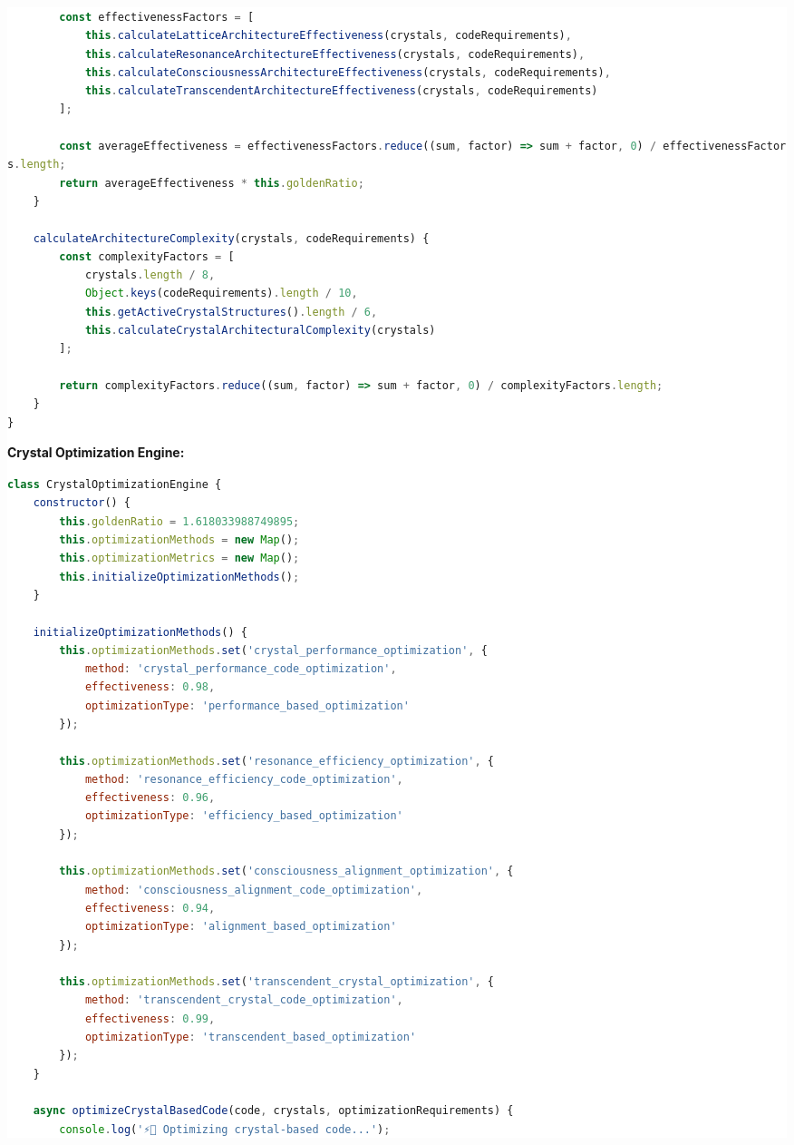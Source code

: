 ```javascript
        const effectivenessFactors = [
            this.calculateLatticeArchitectureEffectiveness(crystals, codeRequirements),
            this.calculateResonanceArchitectureEffectiveness(crystals, codeRequirements),
            this.calculateConsciousnessArchitectureEffectiveness(crystals, codeRequirements),
            this.calculateTranscendentArchitectureEffectiveness(crystals, codeRequirements)
        ];
        
        const averageEffectiveness = effectivenessFactors.reduce((sum, factor) => sum + factor, 0) / effectivenessFactors.length;
        return averageEffectiveness * this.goldenRatio;
    }

    calculateArchitectureComplexity(crystals, codeRequirements) {
        const complexityFactors = [
            crystals.length / 8,
            Object.keys(codeRequirements).length / 10,
            this.getActiveCrystalStructures().length / 6,
            this.calculateCrystalArchitecturalComplexity(crystals)
        ];
        
        return complexityFactors.reduce((sum, factor) => sum + factor, 0) / complexityFactors.length;
    }
}
```

**Crystal Optimization Engine:**
```javascript
class CrystalOptimizationEngine {
    constructor() {
        this.goldenRatio = 1.618033988749895;
        this.optimizationMethods = new Map();
        this.optimizationMetrics = new Map();
        this.initializeOptimizationMethods();
    }

    initializeOptimizationMethods() {
        this.optimizationMethods.set('crystal_performance_optimization', {
            method: 'crystal_performance_code_optimization',
            effectiveness: 0.98,
            optimizationType: 'performance_based_optimization'
        });

        this.optimizationMethods.set('resonance_efficiency_optimization', {
            method: 'resonance_efficiency_code_optimization',
            effectiveness: 0.96,
            optimizationType: 'efficiency_based_optimization'
        });

        this.optimizationMethods.set('consciousness_alignment_optimization', {
            method: 'consciousness_alignment_code_optimization',
            effectiveness: 0.94,
            optimizationType: 'alignment_based_optimization'
        });

        this.optimizationMethods.set('transcendent_crystal_optimization', {
            method: 'transcendent_crystal_code_optimization',
            effectiveness: 0.99,
            optimizationType: 'transcendent_based_optimization'
        });
    }

    async optimizeCrystalBasedCode(code, crystals, optimizationRequirements) {
        console.log('⚡💎 Optimizing crystal-based code...');
```